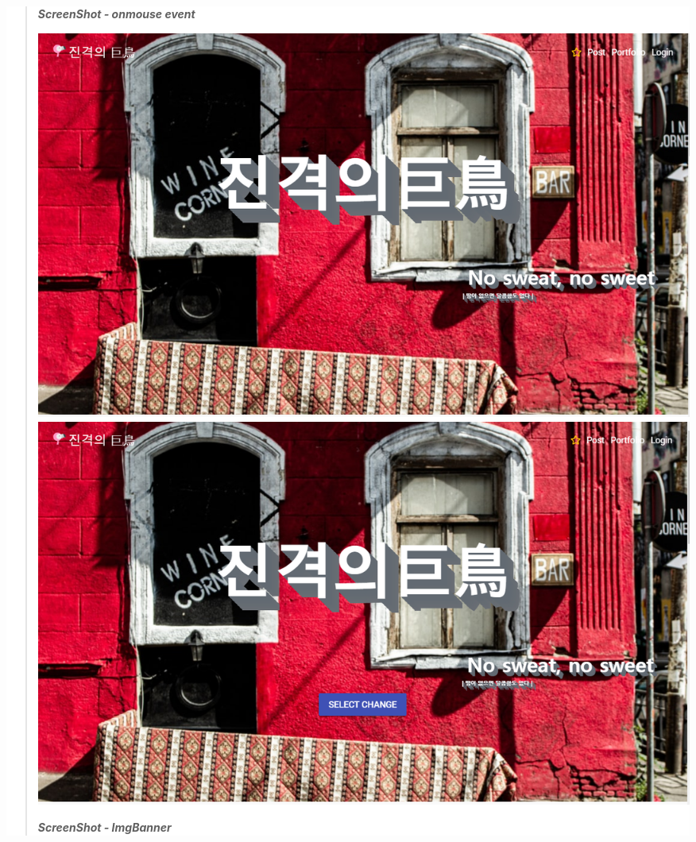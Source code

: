 > ***ScreenShot - onmouse event*** <br>
>
>
> ![1](./image/onmouseout.PNG)
> ![2](./image/onmouseover.PNG)
>
>
> ***ScreenShot - ImgBanner*** <br>
>
>